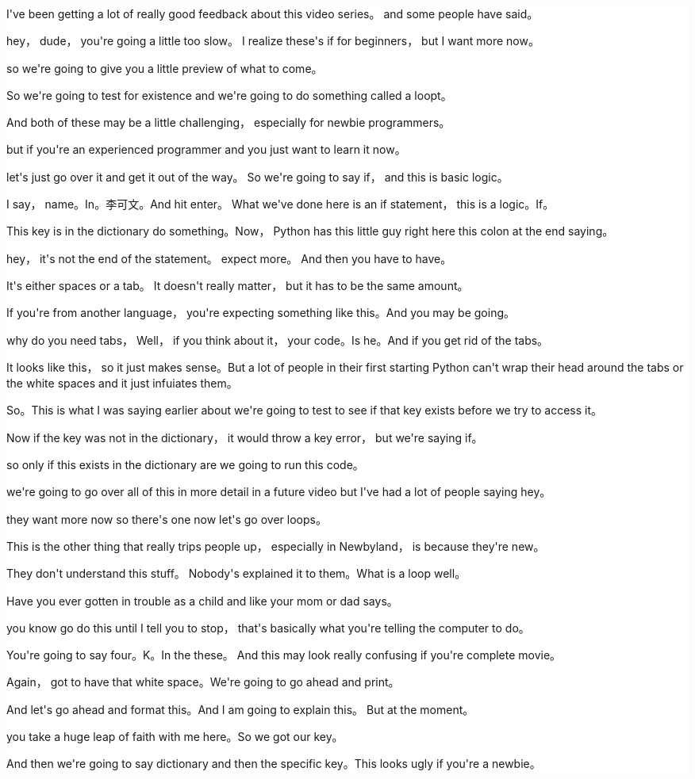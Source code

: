 I've been getting a lot of really good feedback about this video series。 and some people have said。

 hey， dude， you're going a little too slow。 I realize these's if for beginners， but I want more now。

 so we're going to give you a little preview of what to come。

 So we're going to test for existence and we're going to do something called a loopt。

And both of these may be a little challenging， especially for newbie programmers。

 but if you're an experienced programmer and you just want to learn it now。

 let's just go over it and get it out of the way。 So we're going to say if， and this is basic logic。

I say， name。In。李可文。And hit enter。 What we've done here is an if statement， this is a logic。If。

This key is in the dictionary do something。Now， Python has this little guy right here this colon at the end saying。

 hey， it's not the end of the statement。 expect more。 And then you have to have。

 It's either spaces or a tab。 It doesn't really matter， but it has to be the same amount。

 If you're from another language， you're expecting something like this。And you may be going。

 why do you need tabs， Well， if you think about it， your code。Is he。And if you get rid of the tabs。

It looks like this， so it just makes sense。But a lot of people in their first starting Python can't wrap their head around the tabs or the white spaces and it just infuiates them。

So。This is what I was saying earlier about we're going to test to see if that key exists before we try to access it。

Now if the key was not in the dictionary， it would throw a key error， but we're saying if。

 so only if this exists in the dictionary are we going to run this code。

 we're going to go over all of this in more detail in a future video but I've had a lot of people saying hey。

 they want more now so there's one now let's go over loops。

This is the other thing that really trips people up， especially in Newbyland， is because they're new。

 They don't understand this stuff。 Nobody's explained it to them。What is a loop well。

Have you ever gotten in trouble as a child and like your mom or dad says。

 you know go do this until I tell you to stop， that's basically what you're telling the computer to do。

You're going to say four。K。In the these。 And this may look really confusing if you're complete movie。

Again， got to have that white space。We're going to go ahead and print。

And let's go ahead and format this。And I am going to explain this。 But at the moment。

 you take a huge leap of faith with me here。So we got our key。

And then we're going to say dictionary and then the specific key。This looks ugly if you're a newbie。
